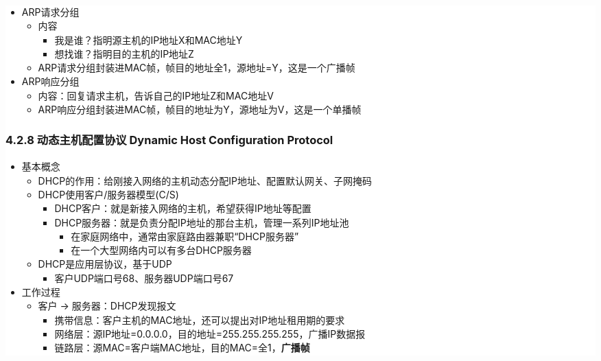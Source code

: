 - ARP请求分组
	- 内容
		- 我是谁？指明源主机的IP地址X和MAC地址Y
		- 想找谁？指明目的主机的IP地址Z
	- ARP请求分组封装进MAC帧，帧目的地址全1，源地址=Y，这是一个广播帧
- ARP响应分组
	- 内容：回复请求主机，告诉自己的IP地址Z和MAC地址V
	- ARP响应分组封装进MAC帧，帧目的地址为Y，源地址为V，这是一个单播帧
### 4.2.8 动态主机配置协议 Dynamic Host Configuration Protocol
- 基本概念
	- DHCP的作用：给刚接入网络的主机动态分配IP地址、配置默认网关、子网掩码
	- DHCP使用客户/服务器模型(C/S)
		- DHCP客户：就是新接入网络的主机，希望获得IP地址等配置
		- DHCP服务器：就是负责分配IP地址的那台主机，管理一系列IP地址池
			- 在家庭网络中，通常由家庭路由器兼职“DHCP服务器”
			- 在一个大型网络内可以有多台DHCP服务器
	- DHCP是应用层协议，基于UDP
		- 客户UDP端口号68、服务器UDP端口号67
- 工作过程
	- 客户 $\displaystyle \to$ 服务器：DHCP发现报文
		- 携带信息：客户主机的MAC地址，还可以提出对IP地址租用期的要求
		- 网络层：源IP地址=0.0.0.0，目的地址=255.255.255.255，广播IP数据报
		- 链路层：源MAC=客户端MAC地址，目的MAC=全1，**广播帧**
